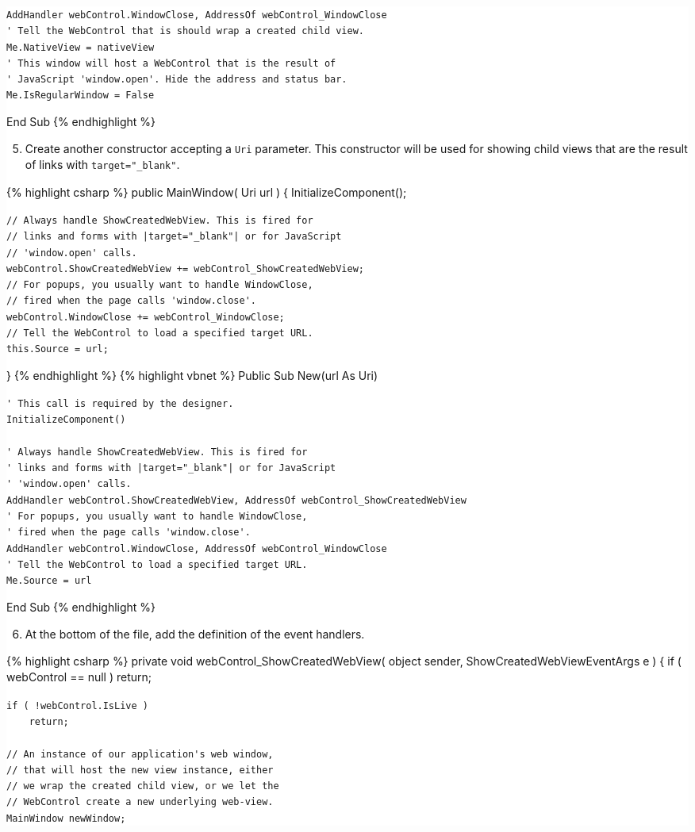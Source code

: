     AddHandler webControl.WindowClose, AddressOf webControl_WindowClose
    ' Tell the WebControl that is should wrap a created child view.
    Me.NativeView = nativeView
    ' This window will host a WebControl that is the result of 
    ' JavaScript 'window.open'. Hide the address and status bar.
    Me.IsRegularWindow = False
End Sub
{% endhighlight %}

<ol start="5">
<li>Create another constructor accepting a <code>Uri</code> parameter. This constructor will be used for showing child views that are the result of links with <code>target="_blank"</code>.</li>
</ol>

{% highlight csharp %}
public MainWindow( Uri url )
{
    InitializeComponent();

    // Always handle ShowCreatedWebView. This is fired for
    // links and forms with |target="_blank"| or for JavaScript
    // 'window.open' calls.
    webControl.ShowCreatedWebView += webControl_ShowCreatedWebView;
    // For popups, you usually want to handle WindowClose,
    // fired when the page calls 'window.close'.
    webControl.WindowClose += webControl_WindowClose;
    // Tell the WebControl to load a specified target URL.
    this.Source = url;
}
{% endhighlight %}
{% highlight vbnet %}
Public Sub New(url As Uri)

    ' This call is required by the designer.
    InitializeComponent()

    ' Always handle ShowCreatedWebView. This is fired for
    ' links and forms with |target="_blank"| or for JavaScript
    ' 'window.open' calls.
    AddHandler webControl.ShowCreatedWebView, AddressOf webControl_ShowCreatedWebView
    ' For popups, you usually want to handle WindowClose,
    ' fired when the page calls 'window.close'.
    AddHandler webControl.WindowClose, AddressOf webControl_WindowClose
    ' Tell the WebControl to load a specified target URL.
    Me.Source = url
End Sub
{% endhighlight %}

<ol start="6">
<li>At the bottom of the file, add the definition of the event handlers.</li>
</ol>

{% highlight csharp %}
private void webControl_ShowCreatedWebView( object sender, 
    ShowCreatedWebViewEventArgs e )
{
    if ( webControl == null )
        return;

    if ( !webControl.IsLive )
        return;

    // An instance of our application's web window, 
    // that will host the new view instance, either 
    // we wrap the created child view, or we let the 
    // WebControl create a new underlying web-view.
    MainWindow newWindow;

